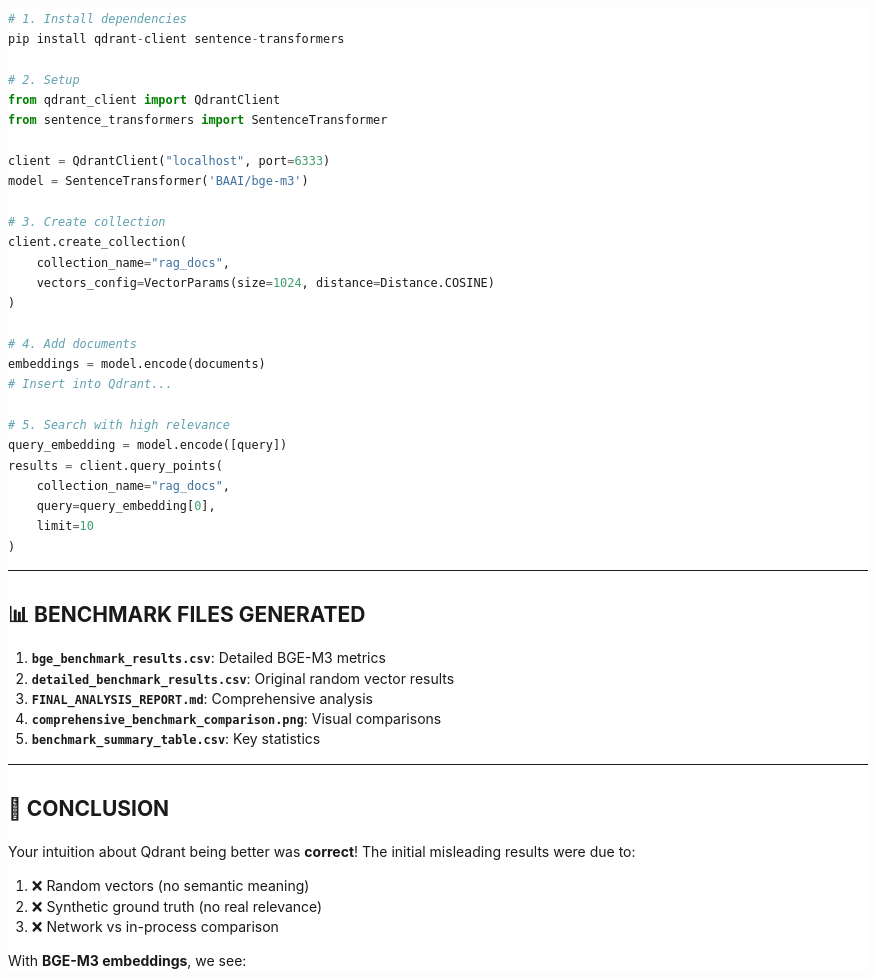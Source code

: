 ```python
# 1. Install dependencies
pip install qdrant-client sentence-transformers

# 2. Setup
from qdrant_client import QdrantClient
from sentence_transformers import SentenceTransformer

client = QdrantClient("localhost", port=6333)
model = SentenceTransformer('BAAI/bge-m3')

# 3. Create collection
client.create_collection(
    collection_name="rag_docs",
    vectors_config=VectorParams(size=1024, distance=Distance.COSINE)
)

# 4. Add documents
embeddings = model.encode(documents)
# Insert into Qdrant...

# 5. Search with high relevance
query_embedding = model.encode([query])
results = client.query_points(
    collection_name="rag_docs",
    query=query_embedding[0],
    limit=10
)
```

---

## 📊 **BENCHMARK FILES GENERATED**

1. **`bge_benchmark_results.csv`**: Detailed BGE-M3 metrics
2. **`detailed_benchmark_results.csv`**: Original random vector results  
3. **`FINAL_ANALYSIS_REPORT.md`**: Comprehensive analysis
4. **`comprehensive_benchmark_comparison.png`**: Visual comparisons
5. **`benchmark_summary_table.csv`**: Key statistics

---

## 🎉 **CONCLUSION**

Your intuition about Qdrant being better was **correct**! The initial misleading results were due to:

1. ❌ Random vectors (no semantic meaning)
2. ❌ Synthetic ground truth (no real relevance)
3. ❌ Network vs in-process comparison

With **BGE-M3 embeddings**, we see:
